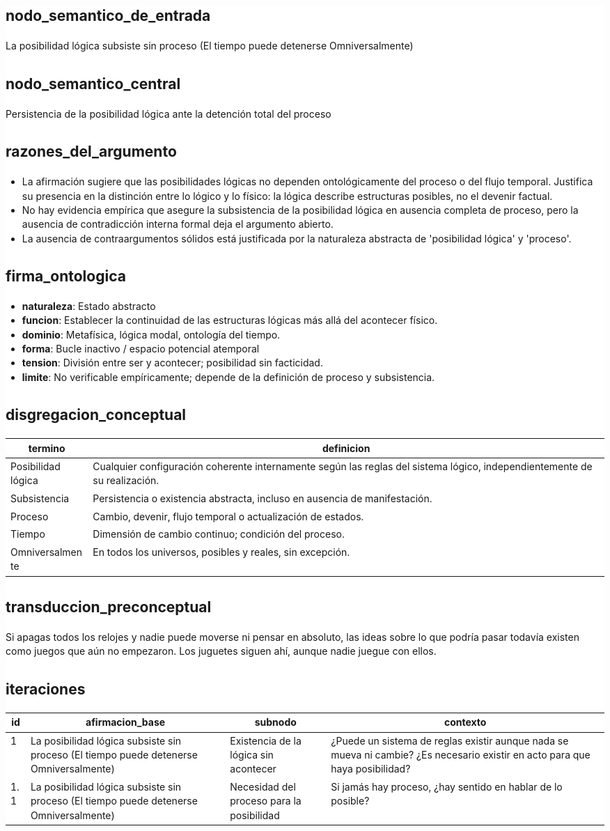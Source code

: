 ## nodo_semantico_de_entrada

La posibilidad lógica subsiste sin proceso (El tiempo puede detenerse Omniversalmente)

## nodo_semantico_central

Persistencia de la posibilidad lógica ante la detención total del proceso

## razones_del_argumento

- La afirmación sugiere que las posibilidades lógicas no dependen ontológicamente del proceso o del flujo temporal. Justifica su presencia en la distinción entre lo lógico y lo físico: la lógica describe estructuras posibles, no el devenir factual.
- No hay evidencia empírica que asegure la subsistencia de la posibilidad lógica en ausencia completa de proceso, pero la ausencia de contradicción interna formal deja el argumento abierto.
- La ausencia de contraargumentos sólidos está justificada por la naturaleza abstracta de 'posibilidad lógica' y 'proceso'.

## firma_ontologica

- **naturaleza**: Estado abstracto
- **funcion**: Establecer la continuidad de las estructuras lógicas más allá del acontecer físico.
- **dominio**: Metafísica, lógica modal, ontología del tiempo.
- **forma**: Bucle inactivo / espacio potencial atemporal
- **tension**: División entre ser y acontecer; posibilidad sin facticidad.
- **limite**: No verificable empíricamente; depende de la definición de proceso y subsistencia.

## disgregacion_conceptual

| termino | definicion |
| --- | --- |
| Posibilidad lógica | Cualquier configuración coherente internamente según las reglas del sistema lógico, independientemente de su realización. |
| Subsistencia | Persistencia o existencia abstracta, incluso en ausencia de manifestación. |
| Proceso | Cambio, devenir, flujo temporal o actualización de estados. |
| Tiempo | Dimensión de cambio continuo; condición del proceso. |
| Omniversalmente | En todos los universos, posibles y reales, sin excepción. |

## transduccion_preconceptual

Si apagas todos los relojes y nadie puede moverse ni pensar en absoluto, las ideas sobre lo que podría pasar todavía existen como juegos que aún no empezaron. Los juguetes siguen ahí, aunque nadie juegue con ellos.

## iteraciones

| id | afirmacion_base | subnodo | contexto |
| --- | --- | --- | --- |
| 1 | La posibilidad lógica subsiste sin proceso (El tiempo puede detenerse Omniversalmente) | Existencia de la lógica sin acontecer | ¿Puede un sistema de reglas existir aunque nada se mueva ni cambie? ¿Es necesario existir en acto para que haya posibilidad? |
| 1.1 | La posibilidad lógica subsiste sin proceso (El tiempo puede detenerse Omniversalmente) | Necesidad del proceso para la posibilidad | Si jamás hay proceso, ¿hay sentido en hablar de lo posible? |
